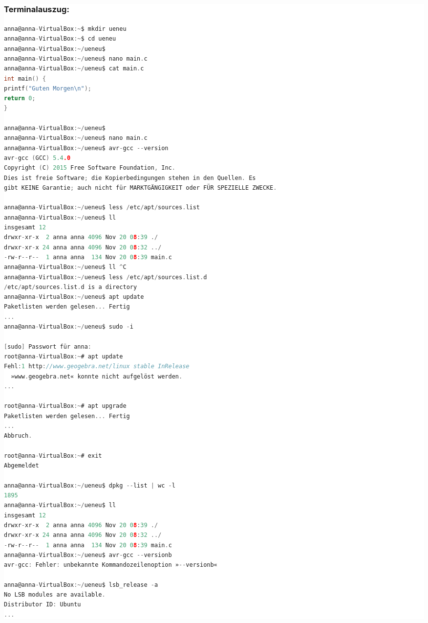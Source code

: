 
### Terminalauszug:
```C
anna@anna-VirtualBox:~$ mkdir ueneu
anna@anna-VirtualBox:~$ cd ueneu
anna@anna-VirtualBox:~/ueneu$
anna@anna-VirtualBox:~/ueneu$ nano main.c
anna@anna-VirtualBox:~/ueneu$ cat main.c
int main() {
printf("Guten Morgen\n");
return 0;
}

anna@anna-VirtualBox:~/ueneu$
anna@anna-VirtualBox:~/ueneu$ nano main.c
anna@anna-VirtualBox:~/ueneu$ avr-gcc --version
avr-gcc (GCC) 5.4.0
Copyright (C) 2015 Free Software Foundation, Inc.
Dies ist freie Software; die Kopierbedingungen stehen in den Quellen. Es
gibt KEINE Garantie; auch nicht für MARKTGÄNGIGKEIT oder FÜR SPEZIELLE ZWECKE.

anna@anna-VirtualBox:~/ueneu$ less /etc/apt/sources.list
anna@anna-VirtualBox:~/ueneu$ ll
insgesamt 12
drwxr-xr-x  2 anna anna 4096 Nov 20 08:39 ./
drwxr-xr-x 24 anna anna 4096 Nov 20 08:32 ../
-rw-r--r--  1 anna anna  134 Nov 20 08:39 main.c
anna@anna-VirtualBox:~/ueneu$ ll ^C
anna@anna-VirtualBox:~/ueneu$ less /etc/apt/sources.list.d
/etc/apt/sources.list.d is a directory
anna@anna-VirtualBox:~/ueneu$ apt update
Paketlisten werden gelesen... Fertig
...
anna@anna-VirtualBox:~/ueneu$ sudo -i

[sudo] Passwort für anna:
root@anna-VirtualBox:~# apt update
Fehl:1 http://www.geogebra.net/linux stable InRelease
  »www.geogebra.net« konnte nicht aufgelöst werden.
...

root@anna-VirtualBox:~# apt upgrade
Paketlisten werden gelesen... Fertig
...
Abbruch.

root@anna-VirtualBox:~# exit
Abgemeldet

anna@anna-VirtualBox:~/ueneu$ dpkg --list | wc -l
1895
anna@anna-VirtualBox:~/ueneu$ ll
insgesamt 12
drwxr-xr-x  2 anna anna 4096 Nov 20 08:39 ./
drwxr-xr-x 24 anna anna 4096 Nov 20 08:32 ../
-rw-r--r--  1 anna anna  134 Nov 20 08:39 main.c
anna@anna-VirtualBox:~/ueneu$ avr-gcc --versionb
avr-gcc: Fehler: unbekannte Kommandozeilenoption »--versionb«

anna@anna-VirtualBox:~/ueneu$ lsb_release -a
No LSB modules are available.
Distributor ID:	Ubuntu
...
```